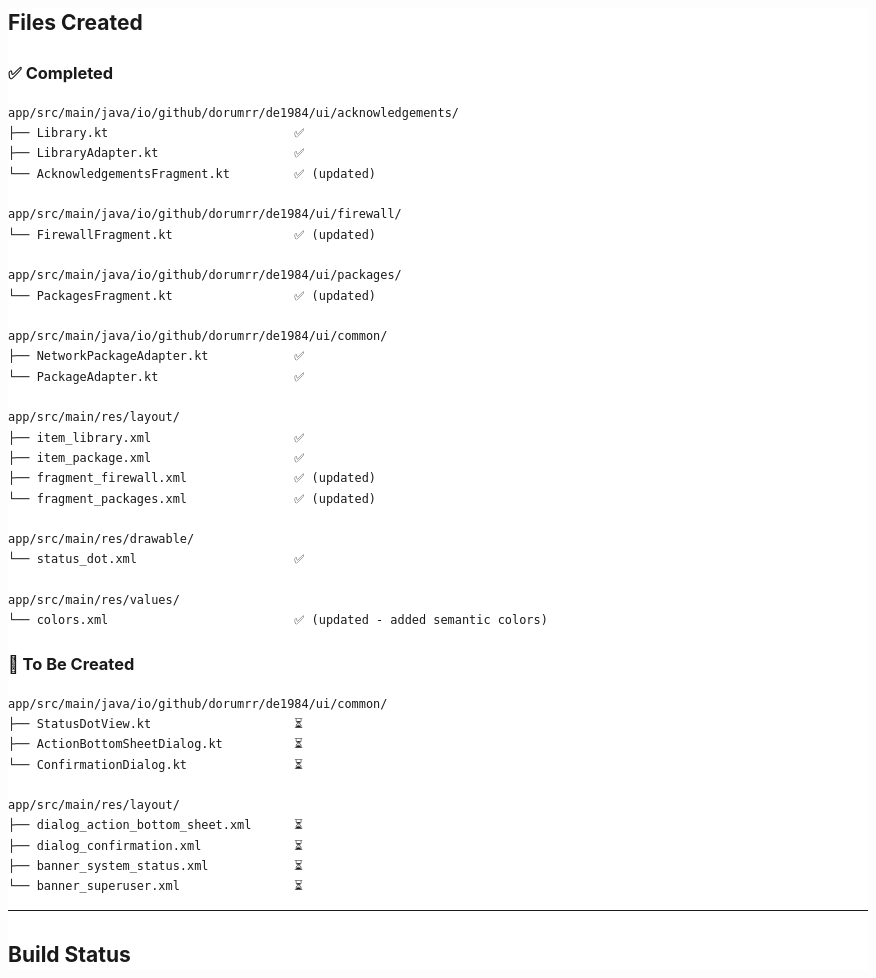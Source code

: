 
## Files Created

### ✅ Completed
```
app/src/main/java/io/github/dorumrr/de1984/ui/acknowledgements/
├── Library.kt                          ✅
├── LibraryAdapter.kt                   ✅
└── AcknowledgementsFragment.kt         ✅ (updated)

app/src/main/java/io/github/dorumrr/de1984/ui/firewall/
└── FirewallFragment.kt                 ✅ (updated)

app/src/main/java/io/github/dorumrr/de1984/ui/packages/
└── PackagesFragment.kt                 ✅ (updated)

app/src/main/java/io/github/dorumrr/de1984/ui/common/
├── NetworkPackageAdapter.kt            ✅
└── PackageAdapter.kt                   ✅

app/src/main/res/layout/
├── item_library.xml                    ✅
├── item_package.xml                    ✅
├── fragment_firewall.xml               ✅ (updated)
└── fragment_packages.xml               ✅ (updated)

app/src/main/res/drawable/
└── status_dot.xml                      ✅

app/src/main/res/values/
└── colors.xml                          ✅ (updated - added semantic colors)
```

### 🚧 To Be Created
```
app/src/main/java/io/github/dorumrr/de1984/ui/common/
├── StatusDotView.kt                    ⏳
├── ActionBottomSheetDialog.kt          ⏳
└── ConfirmationDialog.kt               ⏳

app/src/main/res/layout/
├── dialog_action_bottom_sheet.xml      ⏳
├── dialog_confirmation.xml             ⏳
├── banner_system_status.xml            ⏳
└── banner_superuser.xml                ⏳
```

---

## Build Status
